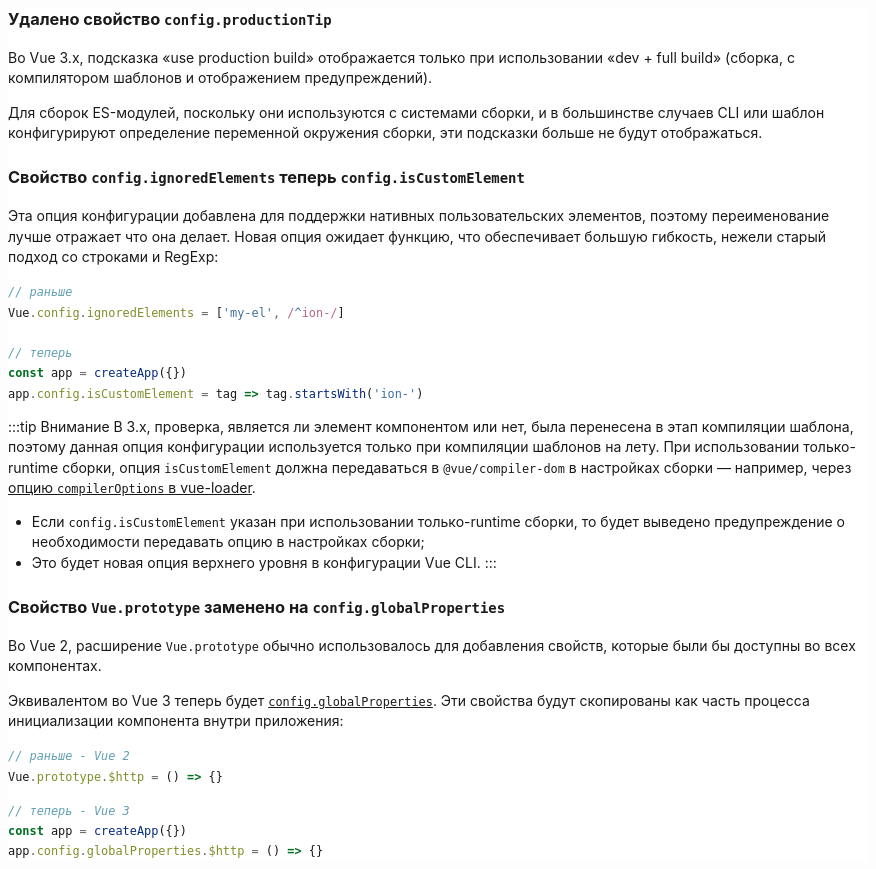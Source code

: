 ### Удалено свойство `config.productionTip`

Во Vue 3.x, подсказка «use production build» отображается только при использовании «dev + full build» (сборка, с компилятором шаблонов и отображением предупреждений).

Для сборок ES-модулей, поскольку они используются с системами сборки, и в большинстве случаев CLI или шаблон конфигурируют определение переменной окружения сборки, эти подсказки больше не будут отображаться.

### Свойство `config.ignoredElements` теперь `config.isCustomElement`

Эта опция конфигурации добавлена для поддержки нативных пользовательских элементов, поэтому переименование лучше отражает что она делает. Новая опция ожидает функцию, что обеспечивает большую гибкость, нежели старый подход со строками и RegExp:

```js
// раньше
Vue.config.ignoredElements = ['my-el', /^ion-/]

// теперь
const app = createApp({})
app.config.isCustomElement = tag => tag.startsWith('ion-')
```

:::tip Внимание
В 3.х, проверка, является ли элемент компонентом или нет, была перенесена в этап компиляции шаблона, поэтому данная опция конфигурации используется только при компиляции шаблонов на лету. При использовании только-runtime сборки, опция `isCustomElement` должна передаваться в `@vue/compiler-dom` в настройках сборки — например, через [опцию `compilerOptions` в vue-loader](https://vue-loader.vuejs.org/ru/options.html#compileroptions).

- Если `config.isCustomElement` указан при использовании только-runtime сборки, то будет выведено предупреждение о необходимости передавать опцию в настройках сборки;
- Это будет новая опция верхнего уровня в конфигурации Vue CLI.
:::

### Свойство `Vue.prototype` заменено на `config.globalProperties`

Во Vue 2, расширение `Vue.prototype` обычно использовалось для добавления свойств, которые были бы доступны во всех компонентах.

Эквивалентом во Vue 3 теперь будет [`config.globalProperties`](../../api/application-config.md#globalproperties). Эти свойства будут скопированы как часть процесса инициализации компонента внутри приложения:

```js
// раньше - Vue 2
Vue.prototype.$http = () => {}
```

```js
// теперь - Vue 3
const app = createApp({})
app.config.globalProperties.$http = () => {}
```
